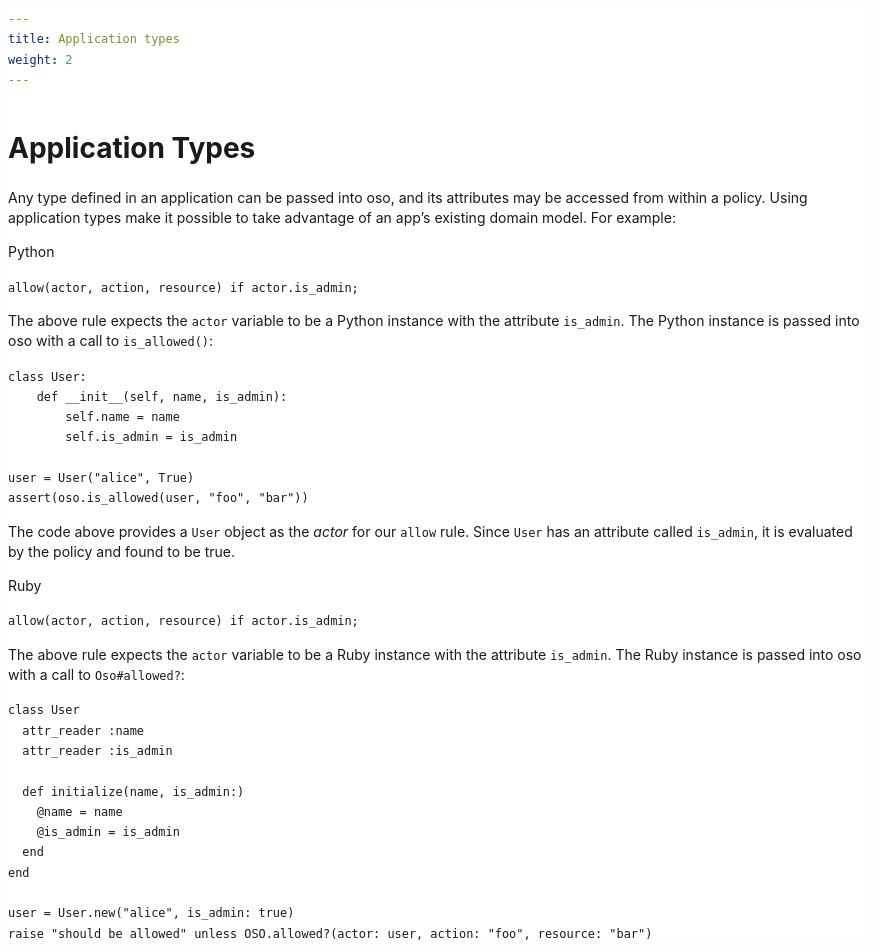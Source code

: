 ```yaml
---
title: Application types
weight: 2
---
```




# Application Types

Any type defined in an application can be passed into oso, and its
attributes may be accessed from within a policy. Using application types
make it possible to take advantage of an app’s existing domain model. For example:

Python

```
allow(actor, action, resource) if actor.is_admin;
```

The above rule expects the `actor` variable to be a Python instance with the attribute `is_admin`.
The Python instance is passed into oso with a call to `is_allowed()`:

```
class User:
    def __init__(self, name, is_admin):
        self.name = name
        self.is_admin = is_admin

user = User("alice", True)
assert(oso.is_allowed(user, "foo", "bar"))
```

The code above provides a `User` object as the *actor* for our `allow` rule. Since `User` has an attribute
called `is_admin`, it is evaluated by the policy and found to be true.

Ruby

```
allow(actor, action, resource) if actor.is_admin;
```

The above rule expects the `actor` variable to be a Ruby instance with the attribute `is_admin`.
The Ruby instance is passed into oso with a call to `Oso#allowed?`:

```
class User
  attr_reader :name
  attr_reader :is_admin

  def initialize(name, is_admin:)
    @name = name
    @is_admin = is_admin
  end
end

user = User.new("alice", is_admin: true)
raise "should be allowed" unless OSO.allowed?(actor: user, action: "foo", resource: "bar")
```
